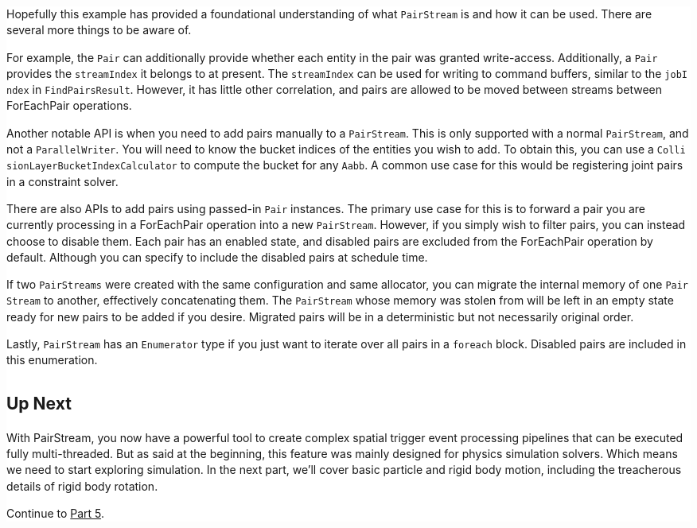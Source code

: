 Hopefully this example has provided a foundational understanding of what
`PairStream` is and how it can be used. There are several more things to be
aware of.

For example, the `Pair` can additionally provide whether each entity in the pair
was granted write-access. Additionally, a `Pair` provides the `streamIndex` it
belongs to at present. The `streamIndex` can be used for writing to command
buffers, similar to the `jobIndex` in `FindPairsResult`. However, it has little
other correlation, and pairs are allowed to be moved between streams between
ForEachPair operations.

Another notable API is when you need to add pairs manually to a `PairStream`.
This is only supported with a normal `PairStream`, and not a `ParallelWriter`.
You will need to know the bucket indices of the entities you wish to add. To
obtain this, you can use a `CollisionLayerBucketIndexCalculator` to compute the
bucket for any `Aabb`. A common use case for this would be registering joint
pairs in a constraint solver.

There are also APIs to add pairs using passed-in `Pair` instances. The primary
use case for this is to forward a pair you are currently processing in a
ForEachPair operation into a new `PairStream`. However, if you simply wish to
filter pairs, you can instead choose to disable them. Each pair has an enabled
state, and disabled pairs are excluded from the ForEachPair operation by
default. Although you can specify to include the disabled pairs at schedule
time.

If two `PairStreams` were created with the same configuration and same
allocator, you can migrate the internal memory of one `PairStream` to another,
effectively concatenating them. The `PairStream` whose memory was stolen from
will be left in an empty state ready for new pairs to be added if you desire.
Migrated pairs will be in a deterministic but not necessarily original order.

Lastly, `PairStream` has an `Enumerator` type if you just want to iterate over
all pairs in a `foreach` block. Disabled pairs are included in this enumeration.

## Up Next

With PairStream, you now have a powerful tool to create complex spatial trigger
event processing pipelines that can be executed fully multi-threaded. But as
said at the beginning, this feature was mainly designed for physics simulation
solvers. Which means we need to start exploring simulation. In the next part,
we’ll cover basic particle and rigid body motion, including the treacherous
details of rigid body rotation.

Continue to [Part 5](Getting%20Started%20-%20Part%205.md).
